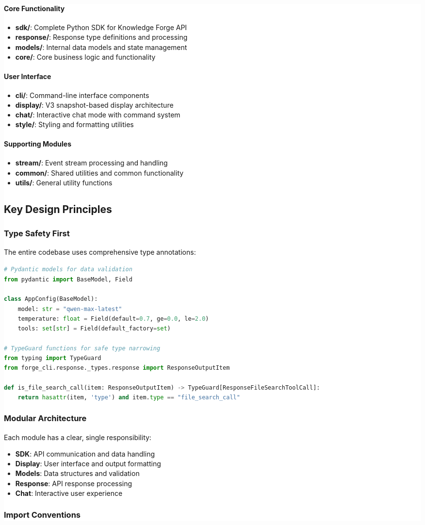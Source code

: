 #### Core Functionality

- **sdk/**: Complete Python SDK for Knowledge Forge API
- **response/**: Response type definitions and processing
- **models/**: Internal data models and state management
- **core/**: Core business logic and functionality

#### User Interface

- **cli/**: Command-line interface components
- **display/**: V3 snapshot-based display architecture
- **chat/**: Interactive chat mode with command system
- **style/**: Styling and formatting utilities

#### Supporting Modules

- **stream/**: Event stream processing and handling
- **common/**: Shared utilities and common functionality
- **utils/**: General utility functions

## Key Design Principles

### Type Safety First

The entire codebase uses comprehensive type annotations:

```python
# Pydantic models for data validation
from pydantic import BaseModel, Field

class AppConfig(BaseModel):
    model: str = "qwen-max-latest"
    temperature: float = Field(default=0.7, ge=0.0, le=2.0)
    tools: set[str] = Field(default_factory=set)

# TypeGuard functions for safe type narrowing
from typing import TypeGuard
from forge_cli.response._types.response import ResponseOutputItem

def is_file_search_call(item: ResponseOutputItem) -> TypeGuard[ResponseFileSearchToolCall]:
    return hasattr(item, 'type') and item.type == "file_search_call"
```

### Modular Architecture

Each module has a clear, single responsibility:

- **SDK**: API communication and data handling
- **Display**: User interface and output formatting
- **Models**: Data structures and validation
- **Response**: API response processing
- **Chat**: Interactive user experience

### Import Conventions
